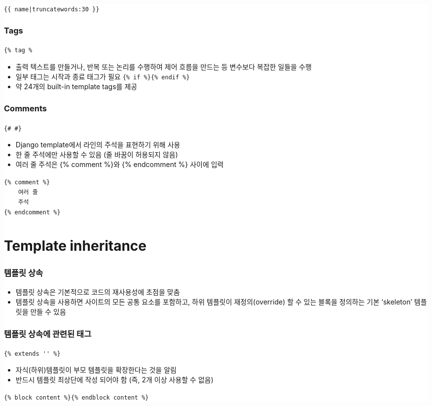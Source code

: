 ```
{{ name|truncatewords:30 }}
```



### Tags

```
{% tag %
```

- 출력 텍스트를 만들거나, 반복 또는 논리를 수행하여 제어 흐름을 만드는 등 변수보다 복잡한 일들을 수행
- 일부 태그는 시작과 종료 태그가 필요 ```{% if %}{% endif %}```
- 약 24개의 built-in template tags를 제공



### Comments

``` 
{# #}
```

- Django template에서 라인의 주석을 표현하기 위해 사용
- 한 줄 주석에만 사용할 수 있음 (줄 바꿈이 허용되지 않음)
- 여러 줄 주석은 {% comment %}와 {% endcomment %} 사이에 입력

```
{% comment %} 
	여러 줄
	주석
{% endcomment %}
```



# Template inheritance

### 템플릿 상속

- 템플릿 상속은 기본적으로 코드의 재사용성에 초점을 맞춤
- 템플릿 상속을 사용하면 사이트의 모든 공통 요소를 포함하고,  하위 템플릿이 재정의(override) 할 수 있는 블록을 정의하는 기본 ‘skeleton’ 템플릿을 만들 수 있음



### 템플릿 상속에 관련된 태그

```
{% extends '' %}
```

- 자식(하위)템플릿이 부모 템플릿을 확장한다는 것을 알림
- 반드시 템플릿 최상단에 작성 되어야 함 (즉, 2개 이상 사용할 수 없음)

```
{% block content %}{% endblock content %}
```
